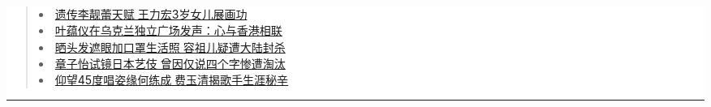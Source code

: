 > <li><a href="http://www.epochtimes.com/gb/19/11/3/n11631219.htm">遗传李靓蕾天赋 王力宏3岁女儿展画功</a></li>
> <li><a href="http://www.epochtimes.com/gb/19/11/4/n11632910.htm">叶蕴仪在乌克兰独立广场发声：心与香港相联</a></li>
> <li><a href="http://www.epochtimes.com/gb/19/11/5/n11635562.htm">晒头发遮眼加口罩生活照 容祖儿疑遭大陆封杀</a></li>
> <li><a href="http://www.epochtimes.com/gb/19/11/5/n11635898.htm">章子怡试镜日本艺伎 曾因仅说四个字惨遭淘汰</a></li>
> <li><a href="http://www.epochtimes.com/gb/19/11/5/n11635746.htm">仰望45度唱姿缘何练成 费玉清揭歌手生涯秘辛</a></li>
<hr>
